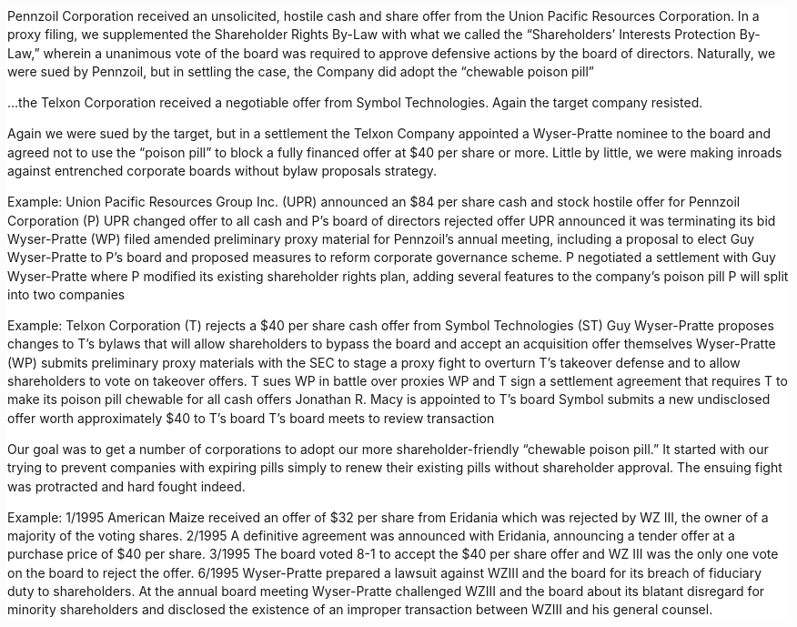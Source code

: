 Pennzoil Corporation received an unsolicited, hostile cash and share offer from the Union Pacific Resources Corporation. In a proxy filing, we supplemented the Shareholder Rights By-Law with what we called the “Shareholders’ Interests Protection By-Law,” wherein a unanimous vote of the board was required to approve defensive actions by the board of directors.
Naturally, we were sued by Pennzoil, but in settling the case, the Company did adopt the “chewable poison pill”

…the Telxon Corporation received a negotiable offer from Symbol Technologies. Again the target company resisted.

Again we were sued by the target, but in a settlement the Telxon Company appointed a Wyser-Pratte nominee to the board and agreed not to use the “poison pill” to block a fully financed offer at $40 per share or more. Little by little, we were making inroads against entrenched corporate boards without bylaw proposals strategy.

Example:
Union Pacific Resources Group Inc. (UPR) announced an $84 per share cash and stock hostile offer for Pennzoil Corporation (P)
UPR changed offer to all cash and P’s board of directors rejected offer
UPR announced it was terminating its bid
Wyser-Pratte (WP) filed amended preliminary proxy material for Pennzoil’s annual meeting, including a proposal to elect Guy Wyser-Pratte to P’s board and proposed measures to reform corporate governance scheme.
P negotiated a settlement with Guy Wyser-Pratte where P modified its existing shareholder rights plan, adding several features to the company’s poison pill
P will split into two companies

Example:
Telxon Corporation (T) rejects a $40 per share cash offer from Symbol Technologies (ST)
Guy Wyser-Pratte proposes changes to T’s bylaws that will allow shareholders to bypass the board and accept an acquisition offer themselves
Wyser-Pratte (WP) submits preliminary proxy materials with the SEC to stage a proxy fight to overturn T’s takeover defense and to allow shareholders to vote on takeover offers.
T sues WP in battle over proxies
WP and T sign a settlement agreement that requires T to make its poison pill chewable for all cash offers
Jonathan R. Macy is appointed to T’s board
Symbol submits a new undisclosed offer worth approximately $40 to T’s board
T’s board meets to review transaction

Our goal was to get a number of corporations to adopt our more shareholder-friendly “chewable poison pill.” It started with our trying to prevent companies with expiring pills simply to renew their existing pills without shareholder approval.
The ensuing fight was protracted and hard fought indeed.

Example:
1/1995
American Maize received an offer of $32 per share from Eridania which was rejected by WZ III, the owner of a majority of the voting shares.
2/1995
A definitive agreement was announced with Eridania, announcing a tender offer at a purchase price of $40 per share.
3/1995
The board voted 8-1 to accept the $40 per share offer and WZ III was the only one vote on the board to reject the offer.
6/1995
Wyser-Pratte prepared a lawsuit against WZIII and the board for its breach of fiduciary duty to shareholders.
At the annual board meeting Wyser-Pratte challenged WZIII and the board about its blatant disregard for minority shareholders and disclosed the existence of an improper transaction between WZIII and his general counsel.

